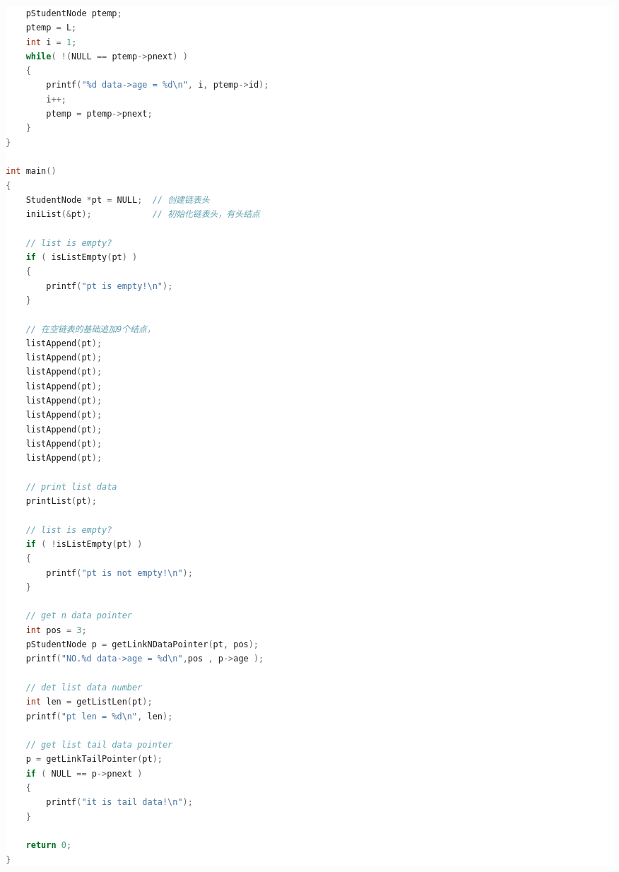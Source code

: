 ```C
    pStudentNode ptemp;
    ptemp = L;
    int i = 1;
    while( !(NULL == ptemp->pnext) )
    {
        printf("%d data->age = %d\n", i, ptemp->id);
        i++;
        ptemp = ptemp->pnext;
    }
}

int main()
{
    StudentNode *pt = NULL;  // 创建链表头
    iniList(&pt);            // 初始化链表头，有头结点

    // list is empty?
    if ( isListEmpty(pt) )
    {
        printf("pt is empty!\n");
    }

    // 在空链表的基础追加9个结点，
    listAppend(pt);
    listAppend(pt);
    listAppend(pt);
    listAppend(pt);
    listAppend(pt);
    listAppend(pt);
    listAppend(pt);
    listAppend(pt);
    listAppend(pt);

    // print list data
    printList(pt);

    // list is empty?
    if ( !isListEmpty(pt) )
    {
        printf("pt is not empty!\n");
    }

    // get n data pointer
    int pos = 3;
    pStudentNode p = getLinkNDataPointer(pt, pos);
    printf("NO.%d data->age = %d\n",pos , p->age );

    // det list data number
    int len = getListLen(pt);
    printf("pt len = %d\n", len);

    // get list tail data pointer
    p = getLinkTailPointer(pt);
    if ( NULL == p->pnext )
    {
        printf("it is tail data!\n");
    }

    return 0;
}
```
